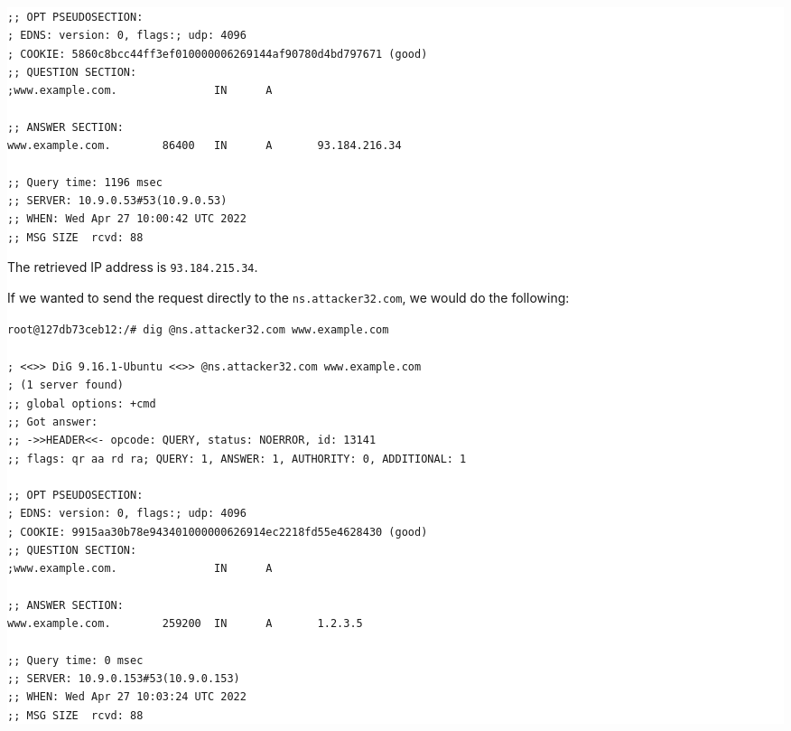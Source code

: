 ```
;; OPT PSEUDOSECTION:                                                                                               
; EDNS: version: 0, flags:; udp: 4096                                                                               
; COOKIE: 5860c8bcc44ff3ef010000006269144af90780d4bd797671 (good)                                                   
;; QUESTION SECTION:                                                                                                
;www.example.com.               IN      A                                                                           
                                                                                                                    
;; ANSWER SECTION:                                                                                                  
www.example.com.        86400   IN      A       93.184.216.34                                                       
                                                                                                                    
;; Query time: 1196 msec                                                                                            
;; SERVER: 10.9.0.53#53(10.9.0.53)                                                                                  
;; WHEN: Wed Apr 27 10:00:42 UTC 2022                                                                               
;; MSG SIZE  rcvd: 88
```

The retrieved IP address is `93.184.215.34`.

If we wanted to send the request directly to the `ns.attacker32.com`, we would do the following:

```
root@127db73ceb12:/# dig @ns.attacker32.com www.example.com
                                                                                                                    
; <<>> DiG 9.16.1-Ubuntu <<>> @ns.attacker32.com www.example.com                                                    
; (1 server found)                                                                                                  
;; global options: +cmd                                                                                             
;; Got answer:                                                                                                      
;; ->>HEADER<<- opcode: QUERY, status: NOERROR, id: 13141                                                           
;; flags: qr aa rd ra; QUERY: 1, ANSWER: 1, AUTHORITY: 0, ADDITIONAL: 1                                             
                                                                                                                    
;; OPT PSEUDOSECTION:
; EDNS: version: 0, flags:; udp: 4096
; COOKIE: 9915aa30b78e943401000000626914ec2218fd55e4628430 (good)
;; QUESTION SECTION:
;www.example.com.               IN      A

;; ANSWER SECTION:
www.example.com.        259200  IN      A       1.2.3.5

;; Query time: 0 msec
;; SERVER: 10.9.0.153#53(10.9.0.153)
;; WHEN: Wed Apr 27 10:03:24 UTC 2022
;; MSG SIZE  rcvd: 88
```
